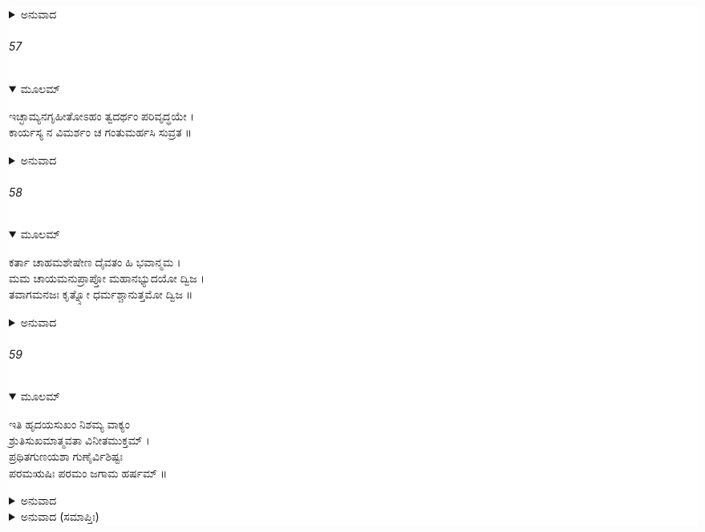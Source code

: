 <details><summary>ಅನುವಾದ</summary></details>

###### 57


<details open><summary>ಮೂಲಮ್</summary>

ಇಚ್ಛಾಮ್ಯನಗೃಹೀತೋಽಹಂ ತ್ವದರ್ಥಂ ಪರಿವೃದ್ಧಯೇ ।  
ಕಾರ್ಯಸ್ಯ ನ ವಿಮರ್ಶಂ ಚ ಗಂತುಮರ್ಹಸಿ ಸುವ್ರತ ॥
</details>

<details><summary>ಅನುವಾದ</summary></details>

###### 58


<details open><summary>ಮೂಲಮ್</summary>

ಕರ್ತಾ ಚಾಹಮಶೇಷೇಣ ದೈವತಂ ಹಿ ಭವಾನ್ಮಮ ।  
ಮಮ ಚಾಯಮನುಪ್ರಾಪ್ತೋ ಮಹಾನಭ್ಯುದಯೋ ದ್ವಿಜ ।  
ತವಾಗಮನಜಃ ಕೃತ್ನ್ಸೋ ಧರ್ಮಶ್ಚಾನುತ್ತಮೋ ದ್ವಿಜ ॥
</details>

<details><summary>ಅನುವಾದ</summary></details>

###### 59


<details open><summary>ಮೂಲಮ್</summary>

ಇತಿ ಹೃದಯಸುಖಂ ನಿಶಮ್ಯ ವಾಕ್ಯಂ  
ಶ್ರುತಿಸುಖಮಾತ್ಮವತಾ ವಿನೀತಮುಕ್ತಮ್ ।  
ಪ್ರಥಿತಗುಣಯಶಾ ಗುಣೈರ್ವಿಶಿಷ್ಟಃ  
ಪರಮಋಷಿಃ ಪರಮಂ ಜಗಾಮ ಹರ್ಷಮ್ ॥
</details>

<details><summary>ಅನುವಾದ</summary></details>

<details><summary>ಅನುವಾದ (ಸಮಾಪ್ತಿಃ)</summary></details>
